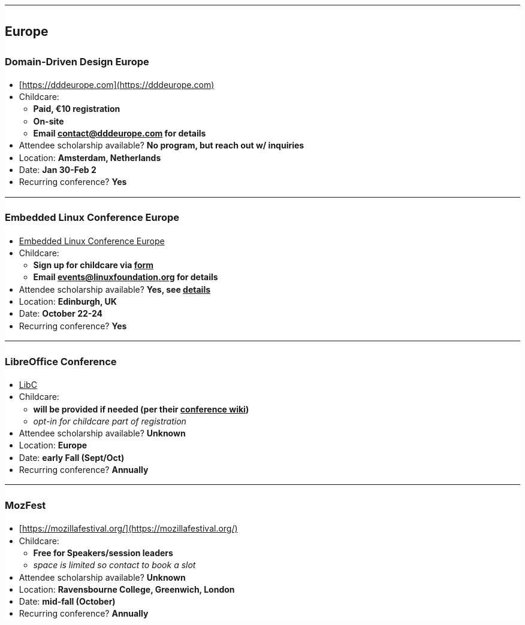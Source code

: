 -----

## Europe

### Domain-Driven Design Europe
- [https://dddeurope.com](https://dddeurope.com)
- Childcare:
  - **Paid, €10 registration**
  - **On-site**
  - **Email [contact@dddeurope.com](mailto:contact@dddeurope.com) for details**
- Attendee scholarship available? **No program, but reach out w/ inquiries**
- Location: **Amsterdam, Netherlands**
- Date: **Jan 30-Feb 2**
- Recurring conference? **Yes**

-----

### Embedded Linux Conference Europe
- [Embedded Linux Conference Europe](https://events.linuxfoundation.org/events/elc-openiot-europe-2018/)
- Childcare:
  - **Sign up for childcare via [form](https://events.linuxfoundation.org/events/elc-openiot-europe-2018/attend/childcare/)**
  - **Email [events@linuxfoundation.org](mailto:events@linuxfoundation.org) for details**
- Attendee scholarship available? **Yes, see [details](https://events.linuxfoundation.org/events/elc-openiot-europe-2018/attend/scholarship-opportunities/)**
- Location: **Edinburgh, UK**
- Date: **October 22-24**
- Recurring conference? **Yes**

-----

### LibreOffice Conference
- [LibC](https://conference.libreoffice.org/)
- Childcare:
  - **will be provided if needed (per their [conference wiki](https://wiki.documentfoundation.org/Marketing/ConferenceKit#Child_care))**
  - _opt-in for childcare part of registration_
- Attendee scholarship available? **Unknown**
- Location: **Europe**
- Date: **early Fall (Sept/Oct)**
- Recurring conference? **Annually**

-----

### MozFest
- [https://mozillafestival.org/](https://mozillafestival.org/)
- Childcare:
  - **Free for Speakers/session leaders**
  - _space is limited so contact to book a slot_
- Attendee scholarship available? **Unknown**
- Location: **Ravensbourne College, Greenwich, London**
- Date: **mid-fall (October)**
- Recurring conference? **Annually**
